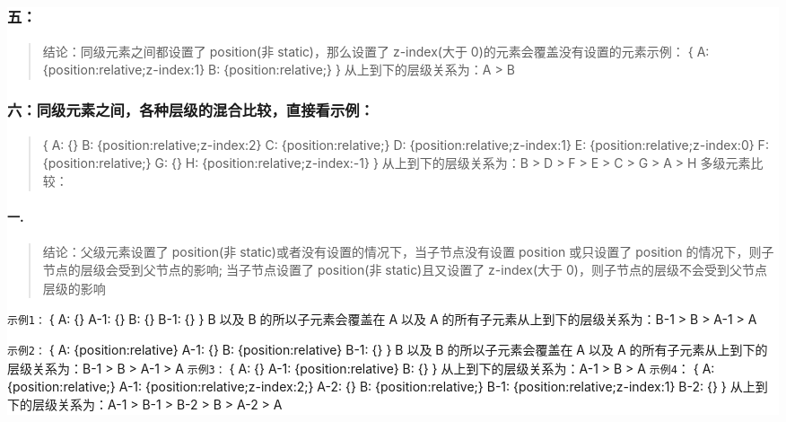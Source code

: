 ### 五：

> 结论：同级元素之间都设置了 position(非 static)，那么设置了 z-index(大于 0)的元素会覆盖没有设置的元素示例：
> {
> A: {position:relative;z-index:1}
> B: {position:relative;}
> }
> 从上到下的层级关系为：A > B

### 六：同级元素之间，各种层级的混合比较，直接看示例：

> {
> A: {}
> B: {position:relative;z-index:2}
> C: {position:relative;}
> D: {position:relative;z-index:1}
> E: {position:relative;z-index:0}
> F: {position:relative;}
> G: {}
> H: {position:relative;z-index:-1}
> }
> 从上到下的层级关系为：B > D > F > E > C > G > A > H
> 多级元素比较：

#### 一.

> 结论：父级元素设置了 position(非 static)或者没有设置的情况下，当子节点没有设置 position 或只设置了 position 的情况下，则子节点的层级会受到父节点的影响; 当子节点设置了 position(非 static)且又设置了 z-index(大于 0)，则子节点的层级不会受到父节点层级的影响

`示例1：`
{
A: {}
A-1: {}
B: {}
B-1: {}
}
B 以及 B 的所以子元素会覆盖在 A 以及 A 的所有子元素从上到下的层级关系为：B-1 > B > A-1 > A

`示例2：`
{
A: {position:relative}
A-1: {}
B: {position:relative}
B-1: {}
}
B 以及 B 的所以子元素会覆盖在 A 以及 A 的所有子元素从上到下的层级关系为：B-1 > B > A-1 > A
`示例3：`
{
A: {}
A-1: {position:relative}
B: {}
}
从上到下的层级关系为：A-1 > B > A
`示例4`：
{
A: {position:relative;}
A-1: {position:relative;z-index:2;}
A-2: {}
B: {position:relative;}
B-1: {position:relative;z-index:1}
B-2: {}
}
从上到下的层级关系为：A-1 > B-1 > B-2 > B > A-2 > A
